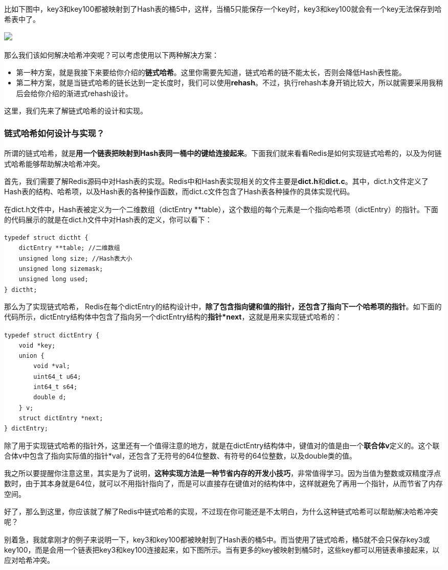比如下图中，key3和key100都被映射到了Hash表的桶5中，这样，当桶5只能保存一个key时，key3和key100就会有一个key无法保存到哈希表中了。

![](<https://static001.geekbang.org/resource/image/04/d8/04322775d11cea97049bcd4dd8109bd8.jpg?wh=2000x889>)

那么我们该如何解决哈希冲突呢？可以考虑使用以下两种解决方案：

- 第一种方案，就是我接下来要给你介绍的**链式哈希**。这里你需要先知道，链式哈希的链不能太长，否则会降低Hash表性能。
- 第二种方案，就是当链式哈希的链长达到一定长度时，我们可以使用**rehash**。不过，执行rehash本身开销比较大，所以就需要采用我稍后会给你介绍的渐进式rehash设计。



这里，我们先来了解链式哈希的设计和实现。

### 链式哈希如何设计与实现？

所谓的链式哈希，就是**用一个链表把映射到Hash表同一桶中的键给连接起来**。下面我们就来看看Redis是如何实现链式哈希的，以及为何链式哈希能够帮助解决哈希冲突。

首先，我们需要了解Redis源码中对Hash表的实现。Redis中和Hash表实现相关的文件主要是**dict.h**和**dict.c**。其中，dict.h文件定义了Hash表的结构、哈希项，以及Hash表的各种操作函数，而dict.c文件包含了Hash表各种操作的具体实现代码。

在dict.h文件中，Hash表被定义为一个二维数组（dictEntry \*\*table），这个数组的每个元素是一个指向哈希项（dictEntry）的指针。下面的代码展示的就是在dict.h文件中对Hash表的定义，你可以看下：

```
typedef struct dictht {
    dictEntry **table; //二维数组
    unsigned long size; //Hash表大小
    unsigned long sizemask;
    unsigned long used;
} dictht;
```

那么为了实现链式哈希， Redis在每个dictEntry的结构设计中，**除了包含指向键和值的指针，还包含了指向下一个哈希项的指针**。如下面的代码所示，dictEntry结构体中包含了指向另一个dictEntry结构的**指针\*next**，这就是用来实现链式哈希的：

```
typedef struct dictEntry {
    void *key;
    union {
        void *val;
        uint64_t u64;
        int64_t s64;
        double d;
    } v;
    struct dictEntry *next;
} dictEntry;
```

除了用于实现链式哈希的指针外，这里还有一个值得注意的地方，就是在dictEntry结构体中，键值对的值是由一个**联合体v**定义的。这个联合体v中包含了指向实际值的指针\*val，还包含了无符号的64位整数、有符号的64位整数，以及double类的值。

我之所以要提醒你注意这里，其实是为了说明，**这种实现方法是一种节省内存的开发小技巧**，非常值得学习。因为当值为整数或双精度浮点数时，由于其本身就是64位，就可以不用指针指向了，而是可以直接存在键值对的结构体中，这样就避免了再用一个指针，从而节省了内存空间。

好了，那么到这里，你应该就了解了Redis中链式哈希的实现，不过现在你可能还是不太明白，为什么这种链式哈希可以帮助解决哈希冲突呢？

别着急，我就拿刚才的例子来说明一下，key3和key100都被映射到了Hash表的桶5中。而当使用了链式哈希，桶5就不会只保存key3或key100，而是会用一个链表把key3和key100连接起来，如下图所示。当有更多的key被映射到桶5时，这些key都可以用链表串接起来，以应对哈希冲突。
